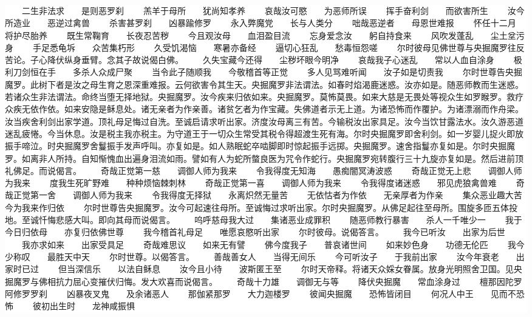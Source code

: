 　　二生非法求　　是则恶罗刹
　　羔羊于母所　　犹尚知孝养
　　哀哉汝可愍　　为恶师所误
　　挥手奋利剑　　而欲害所生
　　汝今所造业　　恶逆过禽兽
　　杀害甚罗刹　　凶暴踰修罗
　　永入弊魔党　　长与人类分
　　咄哉恶逆者　　母恩世难报
　　怀任十二月　　将护尽胎养
　　既生常鞠育　　长夜忍苦秽
　　今且观汝母　　血泪盈目流
　　忘身爱念汝　　躬自持食来
　　风吹发蓬乱　　尘土坌污身
　　手足悉龟坼　　众苦集朽形
　　久受饥渴恼　　寒暑亦备经
　　逼切心狂乱　　愁毒恒怨嗟
　　尔时彼母见佛世尊与央掘魔罗往反苦论。子心降伏纵身垂臂。念其子故说偈白佛。
　　久失宝藏今还得　　尘秽坏眼今明净
　　哀哉我子心迷乱　　常以人血自涂身
　　极利刀剑恒在手　　多杀人众成尸聚
　　当令此子随顺我　　今敬稽首等正觉
　　多人见骂难听闻　　汝子如是切责我
　　尔时世尊告央掘魔罗。此树下者是汝之母生育之恩深重难报。云何欲害令其生天。央掘魔罗非法谓法。如春时焰渴鹿迷惑。汝亦如是。随恶师教而生迷惑。若诸众生非法谓法。命终当堕无择地狱。央掘魔罗。汝今疾来归依如来。央掘魔罗。莫怖莫畏。如来大慈是无畏处等视众生如罗睺罗。救疗众疾无依作依。如来安隐是稣息处。诸无亲者为作亲善。诸贫乞者为作宝藏。失佛道者示无上道。为诸恐怖而作覆护。为诸漂溺而作舟梁。汝当疾舍利剑出家学道。顶礼母足悔过自洗。至诚启请求听出家。济度汝母离三有苦。今输税汝出家具足。汝今当饮甘露法水。汝久游恶道迷乱疲惓。今当休息。汝是税主我亦税主。为守道王于一切众生常受其税令得超渡生死有海。尔时央掘魔罗即舍利剑。如一岁婴儿捉火即放振手啼泣。时央掘魔罗舍鬘振手发声呼叫。亦复如是。如人熟眠蛇卒啮脚即时惊起振手远掷。央掘魔罗。速舍指鬘亦复如是。尔时央掘魔罗。如离非人所持。自知惭愧血出遍身泪流如雨。譬如有人为蛇所螫良医为咒令作蛇行。央掘魔罗宛转腹行三十九旋亦复如是。然后进前顶礼佛足。而说偈言。
　　奇哉正觉第一慈　　调御人师为我来
　　令我得度无知海　　愚痴闇冥涛波惑
　　奇哉正觉无上悲　　调御人师为我来
　　度我生死旷野难　　种种烦恼棘刺林
　　奇哉正觉第一喜　　调御人师为我来
　　令我得度诸迷惑　　邪见虎狼禽兽难
　　奇哉正觉第一舍　　调御人师为我来
　　令我得度无择狱　　永离炽然无量苦
　　无依怙者为作依　　无亲厚者为作亲
　　集众恶业趣大苦　　今为我来作归依
　　尔时世尊告央掘魔罗。汝今可起速往母所。至诚悔过求听出家。尔时央掘魔罗。从佛足起往至母所。围旋多匝五体投地。至诚忏悔悲感大叫。即向其母而说偈言。
　　呜呼慈母我大过　　集诸恶业成罪积
　　随恶师教行暴害　　杀人一千唯少一
　　我于今日归依母　　亦复归依佛世尊
　　我今稽首礼母足　　唯愿哀愍听出家
　　尔时彼母。说偈答言。
　　我今已听汝　　出家为后世
　　我亦求如来　　出家受具足
　　奇哉难思议　　如来无有譬
　　佛今度我子　　普哀诸世间
　　如来妙色身　　功德无伦匹
　　我今少称叹　　最胜天中天
　　尔时世尊。以偈答言。
　　善哉善女人　　当得无间乐
　　今可听汝子　　于我前出家
　　汝今年衰老　　出家时已过
　　但当深信乐　　以法自稣息
　　汝今且小待　　波斯匿王至
　　尔时天帝释。将诸天众婇女眷属。放身光明照舍卫国。见央掘魔罗与佛相抗力屈心变摧伏归悔。发大欢喜而说偈言。
　　奇哉十力雄　　调御无与等
　　降伏央掘魔　　常血涂身过
　　檀那因陀罗　　阿修罗罗刹
　　凶暴夜叉鬼　　及余诸恶人
　　那伽紧那罗　　大力迦楼罗
　　彼闻央掘魔　　恐怖皆闭目
　　何况人中王　　见而不恐怖
　　彼初出生时　　龙神咸振惧